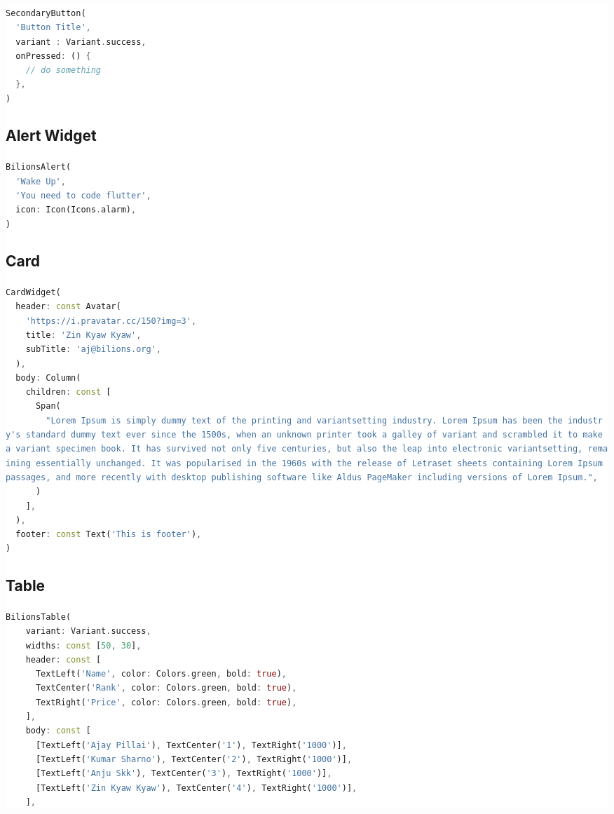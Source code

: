 
```dart
SecondaryButton(
  'Button Title',
  variant : Variant.success,
  onPressed: () {
    // do something
  },
)
```




## Alert Widget

```dart
BilionsAlert(
  'Wake Up',
  'You need to code flutter',
  icon: Icon(Icons.alarm),
)
```

## Card 

```dart
CardWidget(
  header: const Avatar(
    'https://i.pravatar.cc/150?img=3',
    title: 'Zin Kyaw Kyaw',
    subTitle: 'aj@bilions.org',
  ),
  body: Column(
    children: const [
      Span(
        "Lorem Ipsum is simply dummy text of the printing and variantsetting industry. Lorem Ipsum has been the industry's standard dummy text ever since the 1500s, when an unknown printer took a galley of variant and scrambled it to make a variant specimen book. It has survived not only five centuries, but also the leap into electronic variantsetting, remaining essentially unchanged. It was popularised in the 1960s with the release of Letraset sheets containing Lorem Ipsum passages, and more recently with desktop publishing software like Aldus PageMaker including versions of Lorem Ipsum.",
      )
    ],
  ),
  footer: const Text('This is footer'),
)
```

## Table

```dart
BilionsTable(
    variant: Variant.success,
    widths: const [50, 30],
    header: const [
      TextLeft('Name', color: Colors.green, bold: true),
      TextCenter('Rank', color: Colors.green, bold: true),
      TextRight('Price', color: Colors.green, bold: true),
    ],
    body: const [
      [TextLeft('Ajay Pillai'), TextCenter('1'), TextRight('1000')],
      [TextLeft('Kumar Sharno'), TextCenter('2'), TextRight('1000')],
      [TextLeft('Anju Skk'), TextCenter('3'), TextRight('1000')],
      [TextLeft('Zin Kyaw Kyaw'), TextCenter('4'), TextRight('1000')],
    ],
```